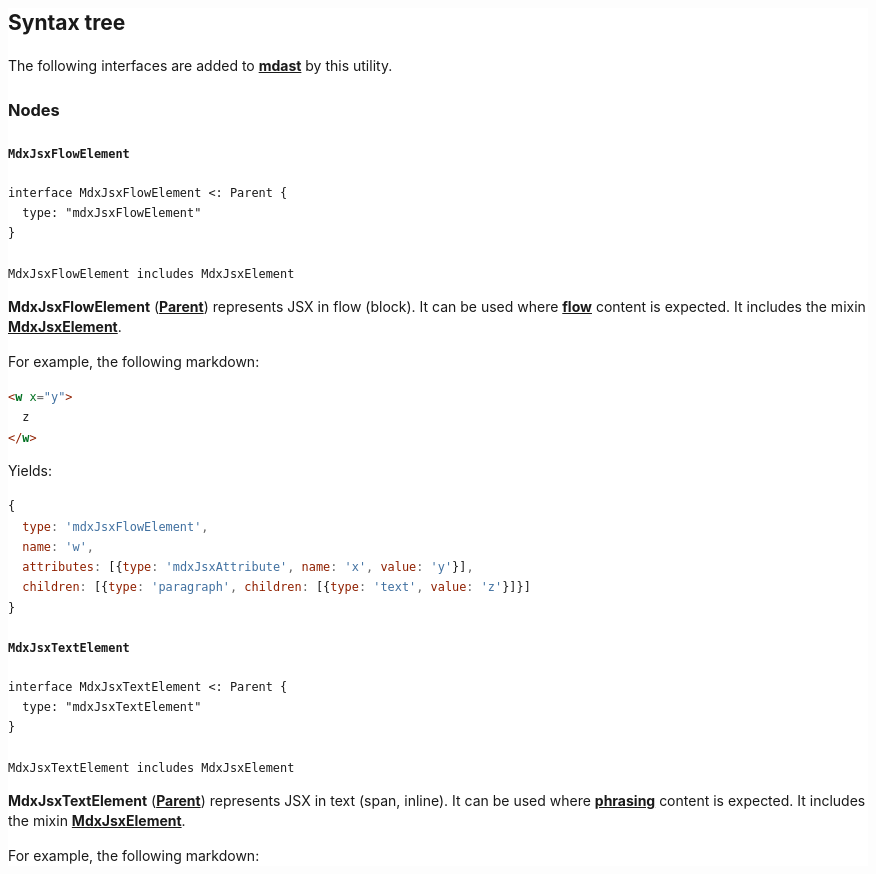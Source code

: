 ## Syntax tree

The following interfaces are added to [**mdast**](https://github.com/syntax-tree/mdast) by this utility.

### Nodes

#### `MdxJsxFlowElement`

```idl
interface MdxJsxFlowElement <: Parent {
  type: "mdxJsxFlowElement"
}

MdxJsxFlowElement includes MdxJsxElement
```

**MdxJsxFlowElement** ([**Parent**](https://github.com/syntax-tree/mdast#parent)) represents JSX in flow (block). It can be used where [**flow**](./#flowcontent-mdx-jsx) content is expected. It includes the mixin [**MdxJsxElement**](./#mdxjsxelement).

For example, the following markdown:

```markdown
<w x="y">
  z
</w>
```

Yields:

```js
{
  type: 'mdxJsxFlowElement',
  name: 'w',
  attributes: [{type: 'mdxJsxAttribute', name: 'x', value: 'y'}],
  children: [{type: 'paragraph', children: [{type: 'text', value: 'z'}]}]
}
```

#### `MdxJsxTextElement`

```idl
interface MdxJsxTextElement <: Parent {
  type: "mdxJsxTextElement"
}

MdxJsxTextElement includes MdxJsxElement
```

**MdxJsxTextElement** ([**Parent**](https://github.com/syntax-tree/mdast#parent)) represents JSX in text (span, inline). It can be used where [**phrasing**](./#phrasingcontent-mdx-jsx) content is expected. It includes the mixin [**MdxJsxElement**](./#mdxjsxelement).

For example, the following markdown:
